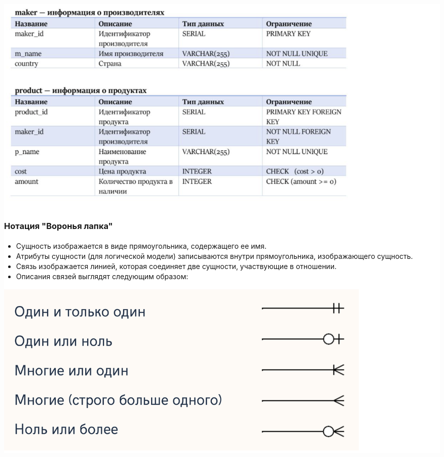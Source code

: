 <img src='./img/img2_physical.png' width='700'>

### Нотация "Воронья лапка"

- Сущность изображается в виде прямоугольника, содержащего ее имя.
- Атрибуты сущности (для логической модели) записываются внутри прямоугольника,
  изображающего сущность.
- Связь изображается линией, которая соединяет две сущности, участвующие в
  отношении.
- Описания связей выглядят следующим образом:

<img src='./img/img3_er_notation.png' width='700'>
